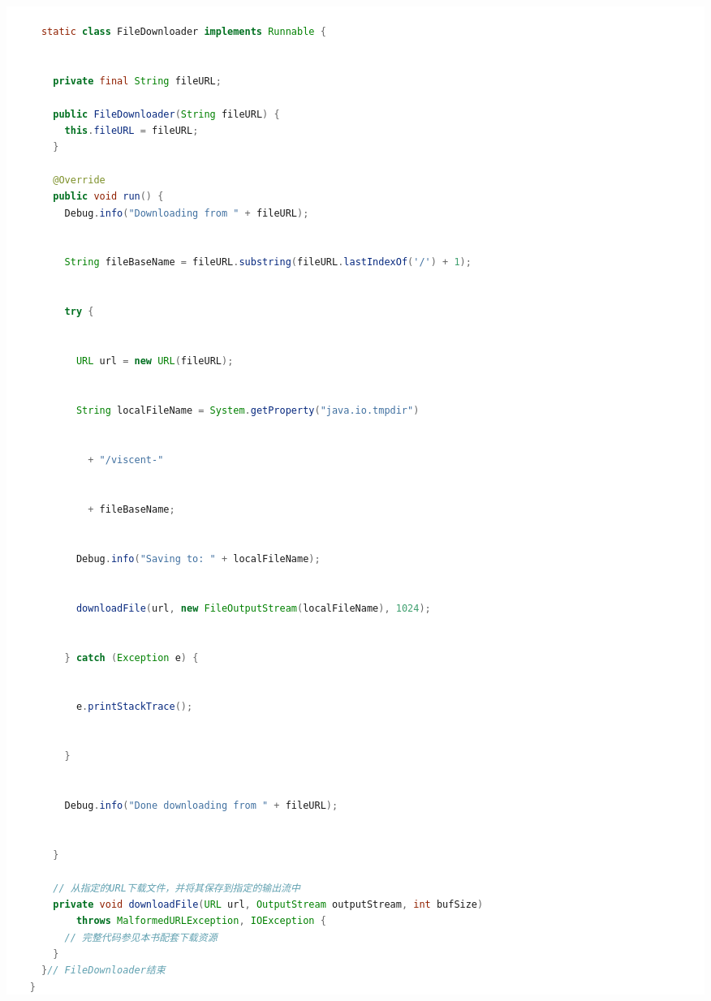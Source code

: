 ```java
    
      static class FileDownloader implements Runnable {


        private final String fileURL;
    
        public FileDownloader(String fileURL) {
          this.fileURL = fileURL;
        }
    
        @Override
        public void run() {
          Debug.info("Downloading from " + fileURL);


          String fileBaseName = fileURL.substring(fileURL.lastIndexOf('/') + 1);


          try {


            URL url = new URL(fileURL);


            String localFileName = System.getProperty("java.io.tmpdir")


              + "/viscent-"


              + fileBaseName;


            Debug.info("Saving to: " + localFileName);


            downloadFile(url, new FileOutputStream(localFileName), 1024);


          } catch (Exception e) {


            e.printStackTrace();


          }


          Debug.info("Done downloading from " + fileURL);


        }
    
        // 从指定的URL下载文件，并将其保存到指定的输出流中
        private void downloadFile(URL url, OutputStream outputStream, int bufSize)
            throws MalformedURLException, IOException {
          // 完整代码参见本书配套下载资源
        }
      }// FileDownloader结束
    }
```
